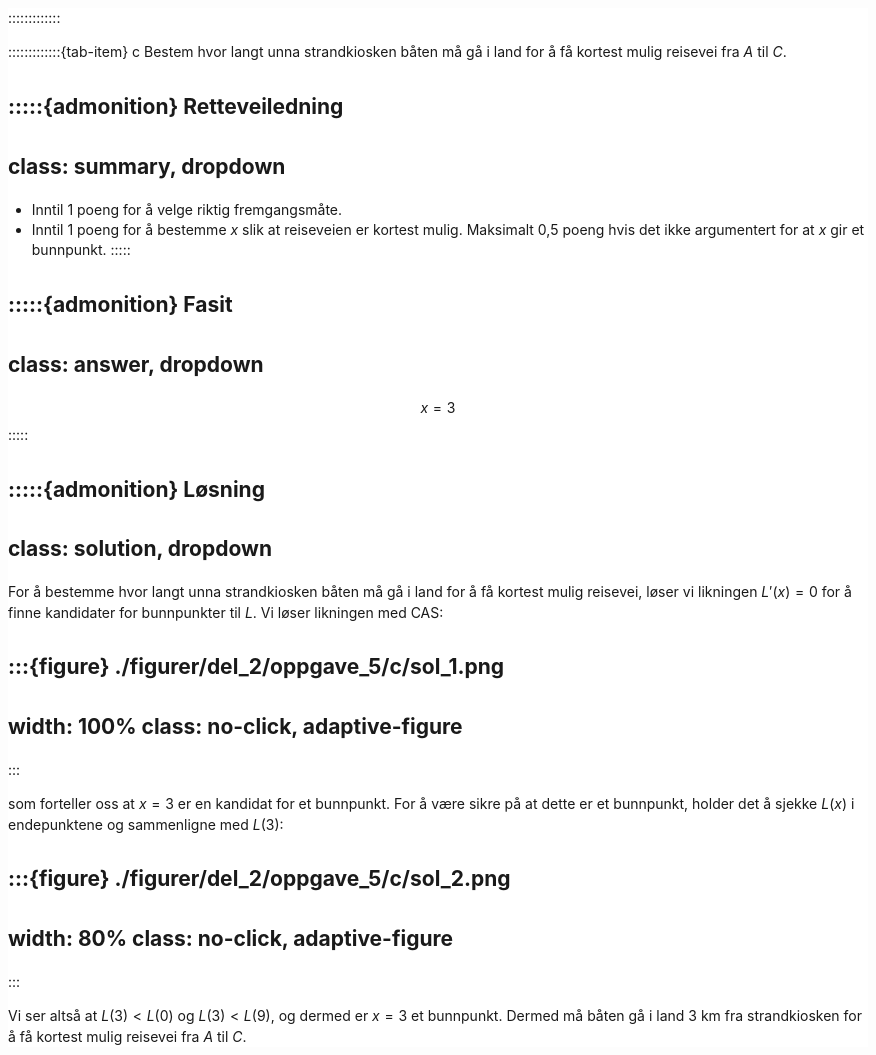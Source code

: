 :::::::::::::



:::::::::::::{tab-item} c
Bestem hvor langt unna strandkiosken båten må gå i land for å få kortest mulig reisevei fra $A$ til $C$.

:::::{admonition} Retteveiledning
---
class: summary, dropdown
---
* Inntil 1 poeng for å velge riktig fremgangsmåte.
* Inntil 1 poeng for å bestemme $x$ slik at reiseveien er kortest mulig. Maksimalt 0,5 poeng hvis det ikke argumentert for at $x$ gir et bunnpunkt.
:::::


:::::{admonition} Fasit
---
class: answer, dropdown
---
$$
x = 3
$$
:::::

:::::{admonition} Løsning
---
class: solution, dropdown
---
For å bestemme hvor langt unna strandkiosken båten må gå i land for å få kortest mulig reisevei, løser vi likningen $L'(x) = 0$ for å finne kandidater for bunnpunkter til $L$. Vi løser likningen med CAS:

:::{figure} ./figurer/del_2/oppgave_5/c/sol_1.png
---
width: 100%
class: no-click, adaptive-figure
---
:::

som forteller oss at $x = 3$ er en kandidat for et bunnpunkt. For å være sikre på at dette er et bunnpunkt, holder det å sjekke $L(x)$ i endepunktene og sammenligne med $L(3)$:

:::{figure} ./figurer/del_2/oppgave_5/c/sol_2.png
---
width: 80%
class: no-click, adaptive-figure
---
:::

Vi ser altså at $L(3) < L(0)$ og $L(3) < L(9)$, og dermed er $x = 3$ et bunnpunkt. Dermed må båten gå i land $3$ km fra strandkiosken for å få kortest mulig reisevei fra $A$ til $C$.
